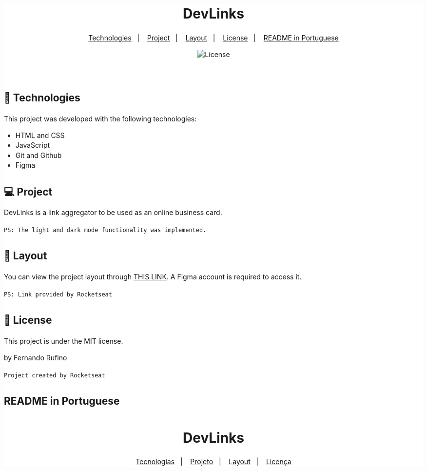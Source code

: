 <h1 align="center">DevLinks</h1>

<p align="center">
  <a href="#-technologies">Technologies</a>&nbsp;&nbsp;&nbsp;|&nbsp;&nbsp;&nbsp;
  <a href="#-project">Project</a>&nbsp;&nbsp;&nbsp;|&nbsp;&nbsp;&nbsp;
  <a href="#-layout">Layout</a>&nbsp;&nbsp;&nbsp;|&nbsp;&nbsp;&nbsp;
  <a href="#memo-license">License</a>&nbsp;&nbsp;&nbsp;|&nbsp;&nbsp;&nbsp;
  <a href="#readme-in-portuguese">README in Portuguese</a>
</p> 

<p align="center">
  <img alt="License" src="https://img.shields.io/static/v1?label=license&message=MIT&color=49AA26&labelColor=000000">
</p>
<br>

## 🚀 Technologies
This project was developed with the following technologies:

- HTML and CSS
- JavaScript
- Git and Github
- Figma

## 💻 Project
DevLinks is a link aggregator to be used as an online business card.


`PS: The light and dark mode functionality was implemented.`

## 🔖 Layout
You can view the project layout through [THIS LINK](https://www.figma.com/community/file/1187422022288947321). A Figma account is required to access it.

`PS: Link provided by Rocketseat`

## :memo: License
This project is under the MIT license.

by Fernando Rufino

`Project created by Rocketseat`


## README in Portuguese

<h1 align="center"> DevLinks </h1>


<p align="center">
  <a href="#-tecnologias">Tecnologias</a>&nbsp;&nbsp;&nbsp;|&nbsp;&nbsp;&nbsp;
  <a href="#-projeto">Projeto</a>&nbsp;&nbsp;&nbsp;|&nbsp;&nbsp;&nbsp;
  <a href="#-layout">Layout</a>&nbsp;&nbsp;&nbsp;|&nbsp;&nbsp;&nbsp;
  <a href="#memo-licença">Licença</a>
</p> 
